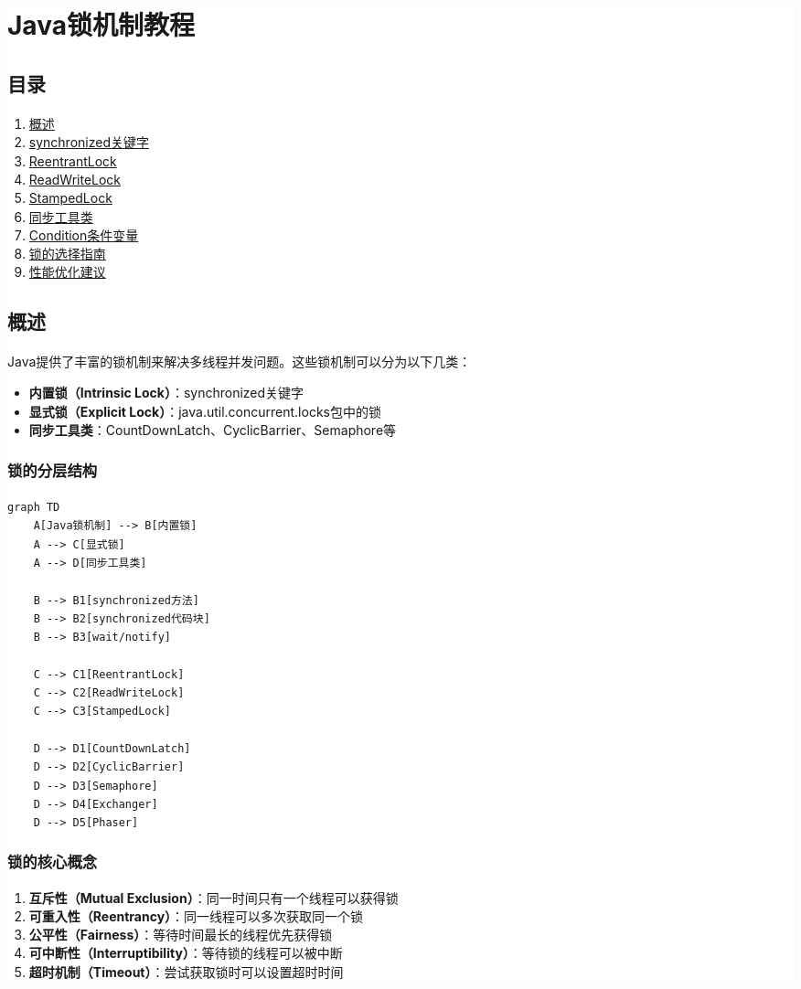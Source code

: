 # Java锁机制教程

## 目录
1. [概述](#概述)
2. [synchronized关键字](#synchronized关键字)
3. [ReentrantLock](#reentrantlock)
4. [ReadWriteLock](#readwritelock)
5. [StampedLock](#stampedlock)
6. [同步工具类](#同步工具类)
7. [Condition条件变量](#condition条件变量)
8. [锁的选择指南](#锁的选择指南)
9. [性能优化建议](#性能优化建议)

## 概述

Java提供了丰富的锁机制来解决多线程并发问题。这些锁机制可以分为以下几类：

- **内置锁（Intrinsic Lock）**：synchronized关键字
- **显式锁（Explicit Lock）**：java.util.concurrent.locks包中的锁
- **同步工具类**：CountDownLatch、CyclicBarrier、Semaphore等

### 锁的分层结构

```mermaid
graph TD
    A[Java锁机制] --> B[内置锁]
    A --> C[显式锁]
    A --> D[同步工具类]
    
    B --> B1[synchronized方法]
    B --> B2[synchronized代码块]
    B --> B3[wait/notify]
    
    C --> C1[ReentrantLock]
    C --> C2[ReadWriteLock]
    C --> C3[StampedLock]
    
    D --> D1[CountDownLatch]
    D --> D2[CyclicBarrier]
    D --> D3[Semaphore]
    D --> D4[Exchanger]
    D --> D5[Phaser]
```

### 锁的核心概念

1. **互斥性（Mutual Exclusion）**：同一时间只有一个线程可以获得锁
2. **可重入性（Reentrancy）**：同一线程可以多次获取同一个锁
3. **公平性（Fairness）**：等待时间最长的线程优先获得锁
4. **可中断性（Interruptibility）**：等待锁的线程可以被中断
5. **超时机制（Timeout）**：尝试获取锁时可以设置超时时间
